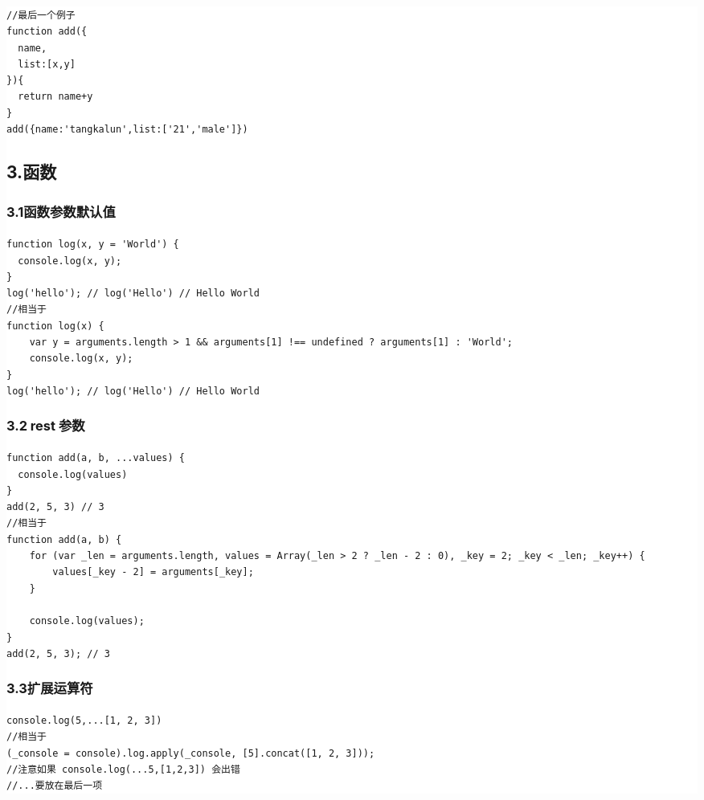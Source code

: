 ```
//最后一个例子
function add({
  name,
  list:[x,y]
}){
  return name+y
}
add({name:'tangkalun',list:['21','male']})
```

## 3.函数

### 3.1函数参数默认值

```
function log(x, y = 'World') {
  console.log(x, y);
}
log('hello'); // log('Hello') // Hello World
//相当于
function log(x) {
	var y = arguments.length > 1 && arguments[1] !== undefined ? arguments[1] : 'World';
	console.log(x, y);
}
log('hello'); // log('Hello') // Hello World
```

### 3.2 rest 参数

```
function add(a, b, ...values) {
  console.log(values)
}
add(2, 5, 3) // 3
//相当于
function add(a, b) {
	for (var _len = arguments.length, values = Array(_len > 2 ? _len - 2 : 0), _key = 2; _key < _len; _key++) {
		values[_key - 2] = arguments[_key];
	}

	console.log(values);
}
add(2, 5, 3); // 3
```

### 3.3扩展运算符

```
console.log(5,...[1, 2, 3])
//相当于
(_console = console).log.apply(_console, [5].concat([1, 2, 3]));
//注意如果 console.log(...5,[1,2,3]) 会出错
//...要放在最后一项
```
